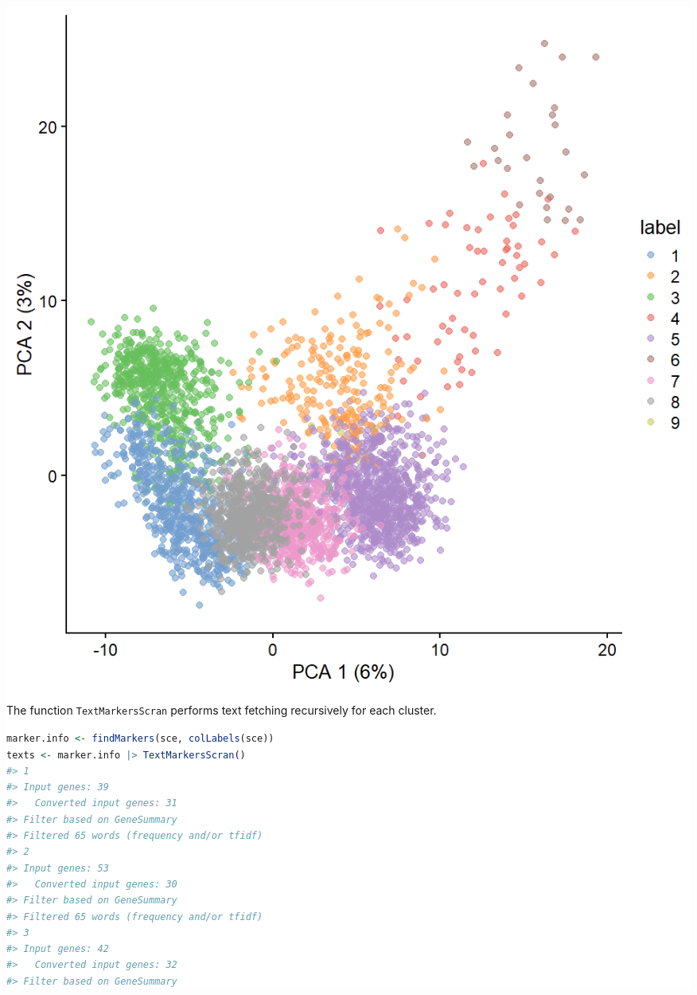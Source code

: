 <img src="07-sc_files/figure-html/sc3-2.png" width="100%" style="display: block; margin: auto;" />

The function `TextMarkersScran` performs text fetching recursively for each cluster.


```r
marker.info <- findMarkers(sce, colLabels(sce))
texts <- marker.info |> TextMarkersScran()
#> 1
#> Input genes: 39
#>   Converted input genes: 31
#> Filter based on GeneSummary
#> Filtered 65 words (frequency and/or tfidf)
#> 2
#> Input genes: 53
#>   Converted input genes: 30
#> Filter based on GeneSummary
#> Filtered 65 words (frequency and/or tfidf)
#> 3
#> Input genes: 42
#>   Converted input genes: 32
#> Filter based on GeneSummary
```